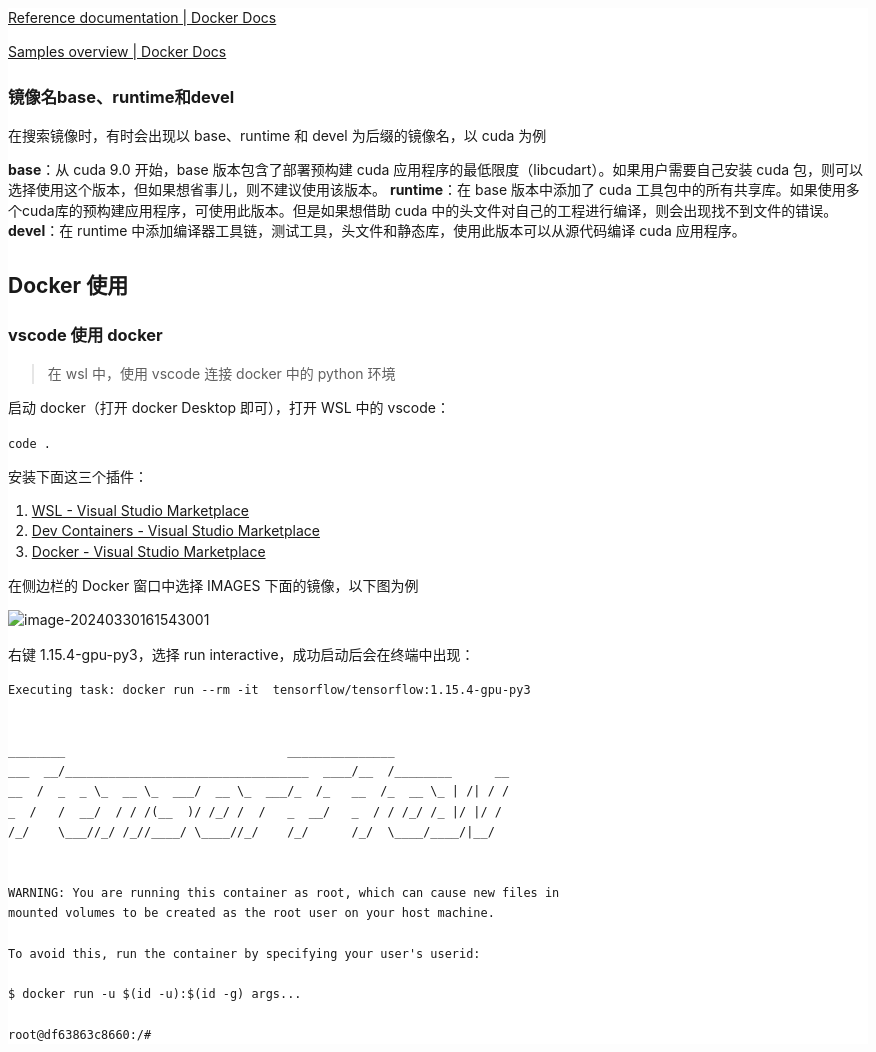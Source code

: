 [Reference documentation | Docker Docs](https://docs.docker.com/reference/)

[Samples overview | Docker Docs](https://docs.docker.com/samples/)



### 镜像名base、runtime和devel

在搜索镜像时，有时会出现以 base、runtime 和 devel 为后缀的镜像名，以 cuda 为例

**base**：从 cuda 9.0 开始，base 版本包含了部署预构建 cuda 应用程序的最低限度（libcudart）。如果用户需要自己安装 cuda 包，则可以选择使用这个版本，但如果想省事儿，则不建议使用该版本。
**runtime**：在 base 版本中添加了 cuda 工具包中的所有共享库。如果使用多个cuda库的预构建应用程序，可使用此版本。但是如果想借助 cuda 中的头文件对自己的工程进行编译，则会出现找不到文件的错误。
**devel**：在 runtime 中添加编译器工具链，测试工具，头文件和静态库，使用此版本可以从源代码编译 cuda 应用程序。


## Docker 使用

### vscode 使用 docker

> 在 wsl 中，使用 vscode 连接 docker 中的 python 环境

启动 docker（打开 docker Desktop 即可），打开 WSL 中的 vscode：

```sh
code .
```

安装下面这三个插件：

1. [WSL - Visual Studio Marketplace](https://marketplace.visualstudio.com/items?itemName=ms-vscode-remote.remote-wsl)
2. [Dev Containers - Visual Studio Marketplace](https://marketplace.visualstudio.com/items?itemName=ms-vscode-remote.remote-containers)
3. [Docker - Visual Studio Marketplace](https://marketplace.visualstudio.com/items?itemName=ms-azuretools.vscode-docker)

在侧边栏的 Docker 窗口中选择 IMAGES 下面的镜像，以下图为例

![image-20240330161543001](https://img2.imgtp.com/2024/03/30/C4myOPvr.png)



右键 1.15.4-gpu-py3，选择 run interactive，成功启动后会在终端中出现：

```
Executing task: docker run --rm -it  tensorflow/tensorflow:1.15.4-gpu-py3 


________                               _______________                
___  __/__________________________________  ____/__  /________      __
__  /  _  _ \_  __ \_  ___/  __ \_  ___/_  /_   __  /_  __ \_ | /| / /
_  /   /  __/  / / /(__  )/ /_/ /  /   _  __/   _  / / /_/ /_ |/ |/ / 
/_/    \___//_/ /_//____/ \____//_/    /_/      /_/  \____/____/|__/


WARNING: You are running this container as root, which can cause new files in
mounted volumes to be created as the root user on your host machine.

To avoid this, run the container by specifying your user's userid:

$ docker run -u $(id -u):$(id -g) args...

root@df63863c8660:/# 
```
